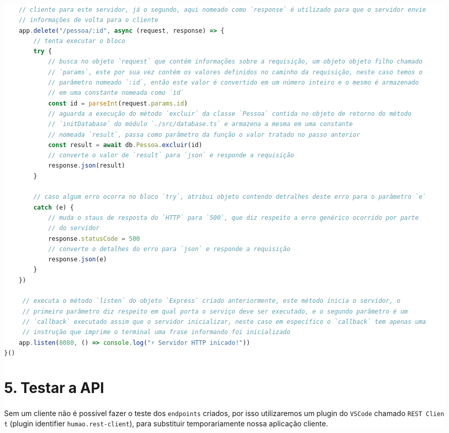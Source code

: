 ```typescript
    // cliente para este servidor, já o segundo, aqui nomeado como `response` é utilizado para que o servidor envie 
    // informações de volta para o cliente
    app.delete("/pessoa/:id", async (request, response) => {
        // tenta executar o bloco
        try {
            // busca no objeto `request` que contém informações sobre a requisição, um objeto objeto filho chamado 
            // `params`, este por sua vez contém os valores definidos no caminho da requisição, neste caso temos o 
            // parâmetro nomeado `:id`, então este valor é convertido em um número inteiro e o mesmo é armazenado 
            // em uma constante nomeada como `ìd`
            const id = parseInt(request.params.id)
            // aguarda a execução do método `excluir` da classe `Pessoa` contida no objeto de retorno do método 
            // `initDatabase` do módulo `./src/database.ts` e armazena a mesma em uma constante 
            // nomeada `result`, passa como parâmetro da função o valor tratado no passo anterior
            const result = await db.Pessoa.excluir(id)
            // converte o valor de `result` para `json` e responde a requisição
            response.json(result)
        } 
        
        // caso algum erro ocorra no bloco `try`, atribui objeto contendo detralhes deste erro para o parâmetro `e`
        catch (e) {
            // muda o staus de resposta do `HTTP` para `500`, que diz respeito a erro genérico ocorrido por parte 
            // do servidor
            response.statusCode = 500
            // converte o detalhes do erro para `json` e responde a requisição
            response.json(e)
        }
    })

     // executa o método `listen` do objeto `Express` criado anteriormente, este método inicia o servidor, o 
     // primeiro parâmetro diz respeito em qual porta o serviço deve ser executado, e o segundo parâmetro é um 
     // `callback` executado assim que o servidor inicializar, neste caso em específico o `callback` tem apenas uma 
     // instrução que imprime o terminal uma frase informando foi inicializado
    app.listen(8080, () => console.log("⚡ Servidor HTTP inicado!"))
}()
```

# 5. Testar a API
 
Sem um cliente não é possível fazer o teste dos `endpoints` criados, por isso utilizaremos um plugin do `VSCode` chamado `REST Client` (plugin identifier `humao.rest-client`), para substituir temporariamente nossa aplicação cliente.
 